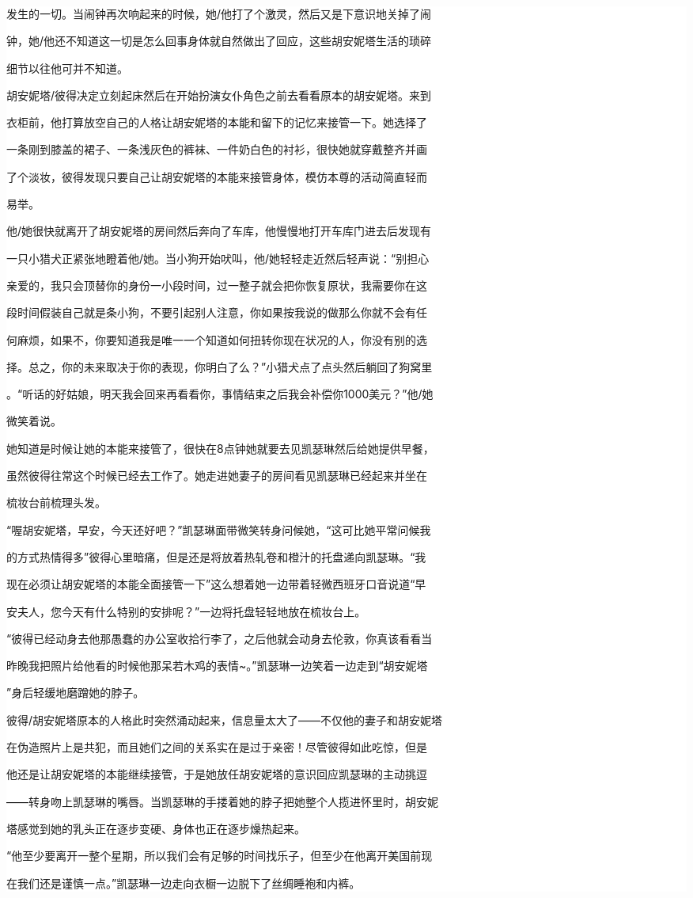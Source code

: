 发生的一切。当闹钟再次响起来的时候，她/他打了个激灵，然后又是下意识地关掉了闹

钟，她/他还不知道这一切是怎么回事身体就自然做出了回应，这些胡安妮塔生活的琐碎

细节以往他可并不知道。

胡安妮塔/彼得决定立刻起床然后在开始扮演女仆角色之前去看看原本的胡安妮塔。来到

衣柜前，他打算放空自己的人格让胡安妮塔的本能和留下的记忆来接管一下。她选择了

一条刚到膝盖的裙子、一条浅灰色的裤袜、一件奶白色的衬衫，很快她就穿戴整齐并画

了个淡妆，彼得发现只要自己让胡安妮塔的本能来接管身体，模仿本尊的活动简直轻而

易举。

他/她很快就离开了胡安妮塔的房间然后奔向了车库，他慢慢地打开车库门进去后发现有

一只小猎犬正紧张地瞪着他/她。当小狗开始吠叫，他/她轻轻走近然后轻声说：“别担心

亲爱的，我只会顶替你的身份一小段时间，过一整子就会把你恢复原状，我需要你在这

段时间假装自己就是条小狗，不要引起别人注意，你如果按我说的做那么你就不会有任

何麻烦，如果不，你要知道我是唯一一个知道如何扭转你现在状况的人，你没有别的选

择。总之，你的未来取决于你的表现，你明白了么？”小猎犬点了点头然后躺回了狗窝里

。“听话的好姑娘，明天我会回来再看看你，事情结束之后我会补偿你1000美元？”他/她

微笑着说。

她知道是时候让她的本能来接管了，很快在8点钟她就要去见凯瑟琳然后给她提供早餐，

虽然彼得往常这个时候已经去工作了。她走进她妻子的房间看见凯瑟琳已经起来并坐在

梳妆台前梳理头发。

“喔胡安妮塔，早安，今天还好吧？”凯瑟琳面带微笑转身问候她，“这可比她平常问候我

的方式热情得多”彼得心里暗痛，但是还是将放着热轧卷和橙汁的托盘递向凯瑟琳。“我

现在必须让胡安妮塔的本能全面接管一下”这么想着她一边带着轻微西班牙口音说道“早

安夫人，您今天有什么特别的安排呢？”一边将托盘轻轻地放在梳妆台上。

“彼得已经动身去他那愚蠢的办公室收拾行李了，之后他就会动身去伦敦，你真该看看当

昨晚我把照片给他看的时候他那呆若木鸡的表情~。”凯瑟琳一边笑着一边走到“胡安妮塔

”身后轻缓地磨蹭她的脖子。

彼得/胡安妮塔原本的人格此时突然涌动起来，信息量太大了——不仅他的妻子和胡安妮塔

在伪造照片上是共犯，而且她们之间的关系实在是过于亲密！尽管彼得如此吃惊，但是

他还是让胡安妮塔的本能继续接管，于是她放任胡安妮塔的意识回应凯瑟琳的主动挑逗

——转身吻上凯瑟琳的嘴唇。当凯瑟琳的手搂着她的脖子把她整个人揽进怀里时，胡安妮

塔感觉到她的乳头正在逐步变硬、身体也正在逐步燥热起来。

“他至少要离开一整个星期，所以我们会有足够的时间找乐子，但至少在他离开美国前现

在我们还是谨慎一点。”凯瑟琳一边走向衣橱一边脱下了丝绸睡袍和内裤。
